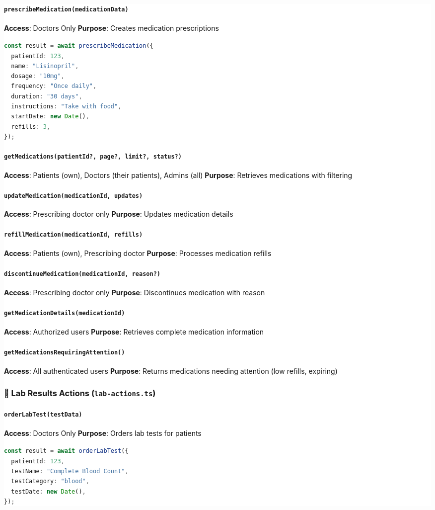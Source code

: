 #### `prescribeMedication(medicationData)`

**Access**: Doctors Only
**Purpose**: Creates medication prescriptions

```typescript
const result = await prescribeMedication({
  patientId: 123,
  name: "Lisinopril",
  dosage: "10mg",
  frequency: "Once daily",
  duration: "30 days",
  instructions: "Take with food",
  startDate: new Date(),
  refills: 3,
});
```

#### `getMedications(patientId?, page?, limit?, status?)`

**Access**: Patients (own), Doctors (their patients), Admins (all)
**Purpose**: Retrieves medications with filtering

#### `updateMedication(medicationId, updates)`

**Access**: Prescribing doctor only
**Purpose**: Updates medication details

#### `refillMedication(medicationId, refills)`

**Access**: Patients (own), Prescribing doctor
**Purpose**: Processes medication refills

#### `discontinueMedication(medicationId, reason?)`

**Access**: Prescribing doctor only
**Purpose**: Discontinues medication with reason

#### `getMedicationDetails(medicationId)`

**Access**: Authorized users
**Purpose**: Retrieves complete medication information

#### `getMedicationsRequiringAttention()`

**Access**: All authenticated users
**Purpose**: Returns medications needing attention (low refills, expiring)

### 🧪 Lab Results Actions (`lab-actions.ts`)

#### `orderLabTest(testData)`

**Access**: Doctors Only
**Purpose**: Orders lab tests for patients

```typescript
const result = await orderLabTest({
  patientId: 123,
  testName: "Complete Blood Count",
  testCategory: "blood",
  testDate: new Date(),
});
```
